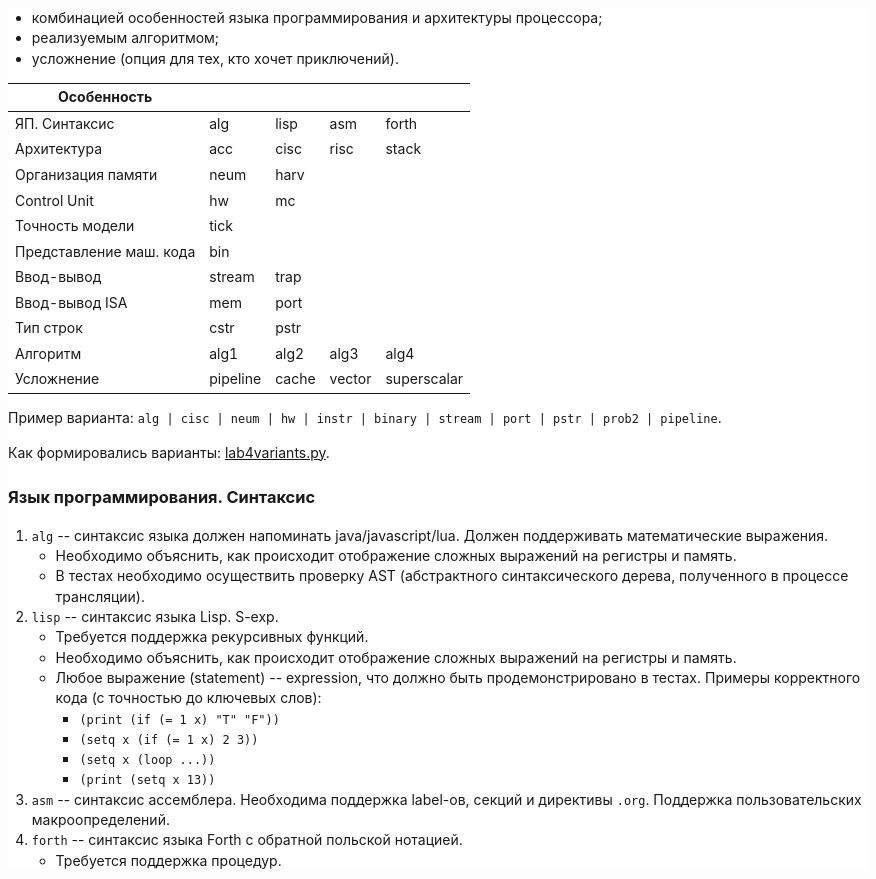 - комбинацией особенностей языка программирования и архитектуры процессора;
- реализуемым алгоритмом;
- усложнение (опция для тех, кто хочет приключений).

[^sv]: Если у особенности только один вариант, то он является требованием ко всем реализациям.

| Особенность             |          |        |         |             |
|-------------------------|----------|--------|---------|-------------|
| ЯП. Синтаксис           | alg      | lisp   | asm     | forth       |
| Архитектура             | acc      | cisc   | risc    | stack       |
| Организация памяти      | neum     | harv   |         |             |
| Control Unit            | hw       | mc     |         |             |
| Точность модели         | tick     |        |         |             |
| Представление маш. кода | bin      |        |         |             |
| Ввод-вывод              | stream   | trap   |         |             |
| Ввод-вывод ISA          | mem      | port   |         |             |
| Тип строк               | cstr     | pstr   |         |             |
| Алгоритм                | alg1     | alg2   | alg3    | alg4        |
| Усложнение              | pipeline | cache  | vector  | superscalar |

Пример варианта: `alg | cisc | neum | hw | instr | binary | stream | port | pstr | prob2 | pipeline`.



Как формировались варианты: [lab4variants.py](/src/lab4variants.py).

### Язык программирования. Синтаксис

1. `alg` -- синтаксис языка должен напоминать java/javascript/lua. Должен поддерживать математические выражения.
    - Необходимо объяснить, как происходит отображение сложных выражений на регистры и память.
    - В тестах необходимо осуществить проверку AST (абстрактного синтаксического дерева, полученного в процессе трансляции).
1. `lisp` -- синтаксис языка Lisp. S-exp.
    - Требуется поддержка рекурсивных функций.
    - Необходимо объяснить, как происходит отображение сложных выражений на регистры и память.
    - Любое выражение (statement) -- expression, что должно быть продемонстрировано в тестах. Примеры корректного кода (с точностью до ключевых слов):
        - `(print (if (= 1 x) "T" "F"))`
        - `(setq x (if (= 1 x) 2 3))`
        - `(setq x (loop ...))`
        - `(print (setq x 13))`
1. `asm` -- синтаксис ассемблера. Необходима поддержка label-ов, секций и директивы `.org`. Поддержка пользовательских макроопределений.
1. `forth` -- синтаксис языка Forth с обратной польской нотацией.
    - Требуется поддержка процедур.


[^dl]: Рекомендуемые языки: Julia, Go, Rust, Haskell, Agda, Ocaml. Нерекомендуемые: Java, C#, C, C++.